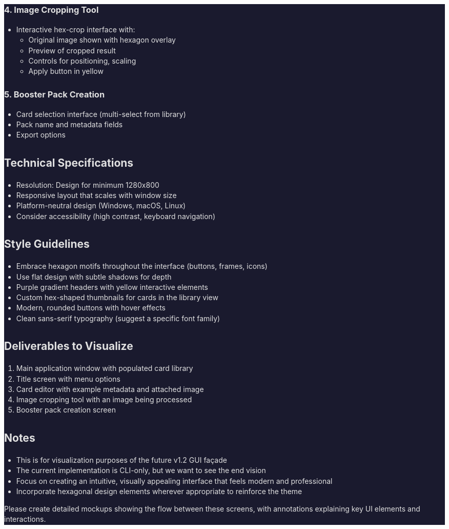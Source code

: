 ### 4. Image Cropping Tool
- Interactive hex-crop interface with:
  - Original image shown with hexagon overlay
  - Preview of cropped result
  - Controls for positioning, scaling
  - Apply button in yellow

### 5. Booster Pack Creation
- Card selection interface (multi-select from library)
- Pack name and metadata fields
- Export options

## Technical Specifications

- Resolution: Design for minimum 1280x800
- Responsive layout that scales with window size
- Platform-neutral design (Windows, macOS, Linux)
- Consider accessibility (high contrast, keyboard navigation)

## Style Guidelines

- Embrace hexagon motifs throughout the interface (buttons, frames, icons)
- Use flat design with subtle shadows for depth
- Purple gradient headers with yellow interactive elements
- Custom hex-shaped thumbnails for cards in the library view
- Modern, rounded buttons with hover effects
- Clean sans-serif typography (suggest a specific font family)

## Deliverables to Visualize

1. Main application window with populated card library
2. Title screen with menu options
3. Card editor with example metadata and attached image
4. Image cropping tool with an image being processed
5. Booster pack creation screen

## Notes

- This is for visualization purposes of the future v1.2 GUI façade
- The current implementation is CLI-only, but we want to see the end vision
- Focus on creating an intuitive, visually appealing interface that feels modern and professional
- Incorporate hexagonal design elements wherever appropriate to reinforce the theme

Please create detailed mockups showing the flow between these screens, with annotations explaining key UI elements and interactions.


<!DOCTYPE html>
<html lang="en">
<head>
    <meta charset="UTF-8">
    <meta name="viewport" content="width=device-width, initial-scale=1.0">
    <title>Hex Card Forge - UI Mockups (Dark & Mythic Theme)</title>
    <script src="https://cdn.tailwindcss.com"></script>
    <link href="https://fonts.googleapis.com/css2?family=Inter:wght@400;500;600;700;900&display=swap" rel="stylesheet">
    <style>
        body {
            font-family: 'Inter', sans-serif;
            background-color: #1A1A2E; /* Dark Imperial Blue - Main background */
            color: #E0E0E0; /* Light Gray/Off-white - Default text */
        }

